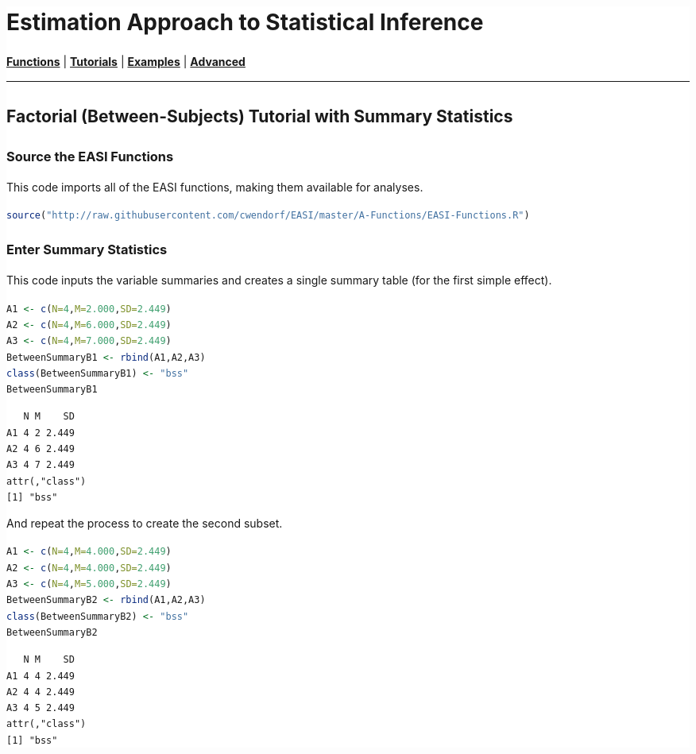 # Estimation Approach to Statistical Inference

[**Functions**](../../functions) | 
[**Tutorials**](../../tutorials) | 
[**Examples**](../../examples) | 
[**Advanced**](../../advanced)

---

## Factorial (Between-Subjects) Tutorial with Summary Statistics

### Source the EASI Functions

This code imports all of the EASI functions, making them available for analyses.
```r
source("http://raw.githubusercontent.com/cwendorf/EASI/master/A-Functions/EASI-Functions.R")
```

### Enter Summary Statistics

This code inputs the variable summaries and creates a single summary table (for the first simple effect).
```r
A1 <- c(N=4,M=2.000,SD=2.449)
A2 <- c(N=4,M=6.000,SD=2.449)
A3 <- c(N=4,M=7.000,SD=2.449)
BetweenSummaryB1 <- rbind(A1,A2,A3)
class(BetweenSummaryB1) <- "bss"
BetweenSummaryB1
```
```
   N M    SD
A1 4 2 2.449
A2 4 6 2.449
A3 4 7 2.449
attr(,"class")
[1] "bss"
```
And repeat the process to create the second subset.
```r
A1 <- c(N=4,M=4.000,SD=2.449)
A2 <- c(N=4,M=4.000,SD=2.449)
A3 <- c(N=4,M=5.000,SD=2.449)
BetweenSummaryB2 <- rbind(A1,A2,A3)
class(BetweenSummaryB2) <- "bss"
BetweenSummaryB2
```
```
   N M    SD
A1 4 4 2.449
A2 4 4 2.449
A3 4 5 2.449
attr(,"class")
[1] "bss"
```
